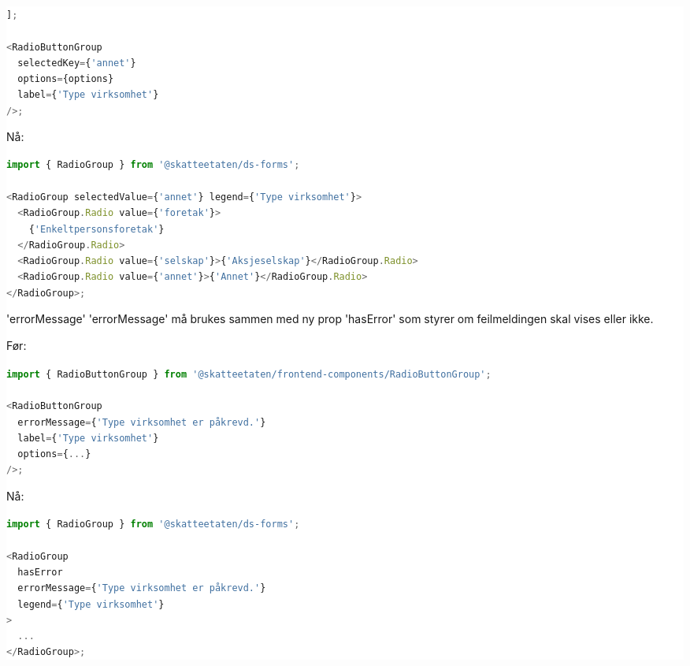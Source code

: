 ```javascript static
];

<RadioButtonGroup
  selectedKey={'annet'}
  options={options}
  label={'Type virksomhet'}
/>;
```

Nå:

```js static
import { RadioGroup } from '@skatteetaten/ds-forms';

<RadioGroup selectedValue={'annet'} legend={'Type virksomhet'}>
  <RadioGroup.Radio value={'foretak'}>
    {'Enkeltpersonsforetak'}
  </RadioGroup.Radio>
  <RadioGroup.Radio value={'selskap'}>{'Aksjeselskap'}</RadioGroup.Radio>
  <RadioGroup.Radio value={'annet'}>{'Annet'}</RadioGroup.Radio>
</RadioGroup>;
```

</td>
</tr>
<tr>
<td>'errorMessage'</td>
<td>'errorMessage' må brukes sammen med ny prop 'hasError' som styrer om feilmeldingen skal vises eller ikke.

Før:

```javascript static
import { RadioButtonGroup } from '@skatteetaten/frontend-components/RadioButtonGroup';

<RadioButtonGroup
  errorMessage={'Type virksomhet er påkrevd.'}
  label={'Type virksomhet'}
  options={...}
/>;
```

Nå:

```js static
import { RadioGroup } from '@skatteetaten/ds-forms';

<RadioGroup
  hasError
  errorMessage={'Type virksomhet er påkrevd.'}
  legend={'Type virksomhet'}
>
  ...
</RadioGroup>;
```
